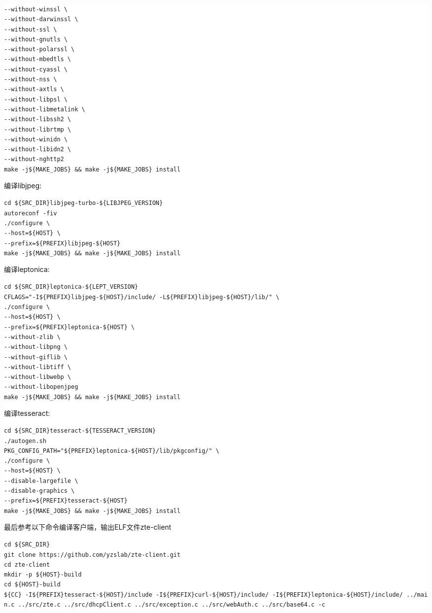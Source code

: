 ```
--without-winssl \
--without-darwinssl \
--without-ssl \
--without-gnutls \
--without-polarssl \
--without-mbedtls \
--without-cyassl \
--without-nss \
--without-axtls \
--without-libpsl \
--without-libmetalink \
--without-libssh2 \
--without-librtmp \
--without-winidn \
--without-libidn2 \
--without-nghttp2
make -j${MAKE_JOBS} && make -j${MAKE_JOBS} install
```
编译libjpeg:
```
cd ${SRC_DIR}libjpeg-turbo-${LIBJPEG_VERSION}
autoreconf -fiv
./configure \
--host=${HOST} \
--prefix=${PREFIX}libjpeg-${HOST}
make -j${MAKE_JOBS} && make -j${MAKE_JOBS} install
```
编译leptonica:
```
cd ${SRC_DIR}leptonica-${LEPT_VERSION}
CFLAGS="-I${PREFIX}libjpeg-${HOST}/include/ -L${PREFIX}libjpeg-${HOST}/lib/" \
./configure \
--host=${HOST} \
--prefix=${PREFIX}leptonica-${HOST} \
--without-zlib \
--without-libpng \
--without-giflib \
--without-libtiff \
--without-libwebp \
--without-libopenjpeg
make -j${MAKE_JOBS} && make -j${MAKE_JOBS} install
```
编译tesseract:
```
cd ${SRC_DIR}tesseract-${TESSERACT_VERSION}
./autogen.sh
PKG_CONFIG_PATH="${PREFIX}leptonica-${HOST}/lib/pkgconfig/" \
./configure \
--host=${HOST} \
--disable-largefile \
--disable-graphics \
--prefix=${PREFIX}tesseract-${HOST}
make -j${MAKE_JOBS} && make -j${MAKE_JOBS} install
```
最后参考以下命令编译客户端，输出ELF文件zte-client
```
cd ${SRC_DIR}
git clone https://github.com/yzslab/zte-client.git
cd zte-client
mkdir -p ${HOST}-build
cd ${HOST}-build
${CC} -I${PREFIX}tesseract-${HOST}/include -I${PREFIX}curl-${HOST}/include/ -I${PREFIX}leptonica-${HOST}/include/ ../main.c ../src/zte.c ../src/dhcpClient.c ../src/exception.c ../src/webAuth.c ../src/base64.c -c
```